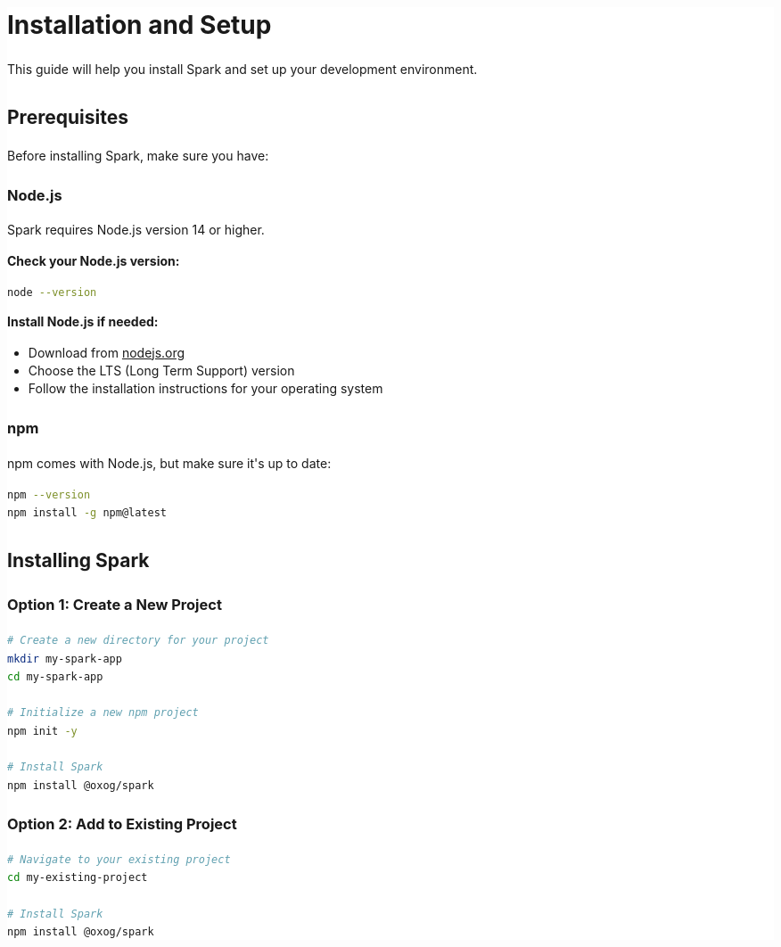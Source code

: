 # Installation and Setup

This guide will help you install Spark and set up your development environment.

## Prerequisites

Before installing Spark, make sure you have:

### Node.js
Spark requires Node.js version 14 or higher.

**Check your Node.js version:**
```bash
node --version
```

**Install Node.js if needed:**
- Download from [nodejs.org](https://nodejs.org/)
- Choose the LTS (Long Term Support) version
- Follow the installation instructions for your operating system

### npm
npm comes with Node.js, but make sure it's up to date:

```bash
npm --version
npm install -g npm@latest
```

## Installing Spark

### Option 1: Create a New Project
```bash
# Create a new directory for your project
mkdir my-spark-app
cd my-spark-app

# Initialize a new npm project
npm init -y

# Install Spark
npm install @oxog/spark
```

### Option 2: Add to Existing Project
```bash
# Navigate to your existing project
cd my-existing-project

# Install Spark
npm install @oxog/spark
```
